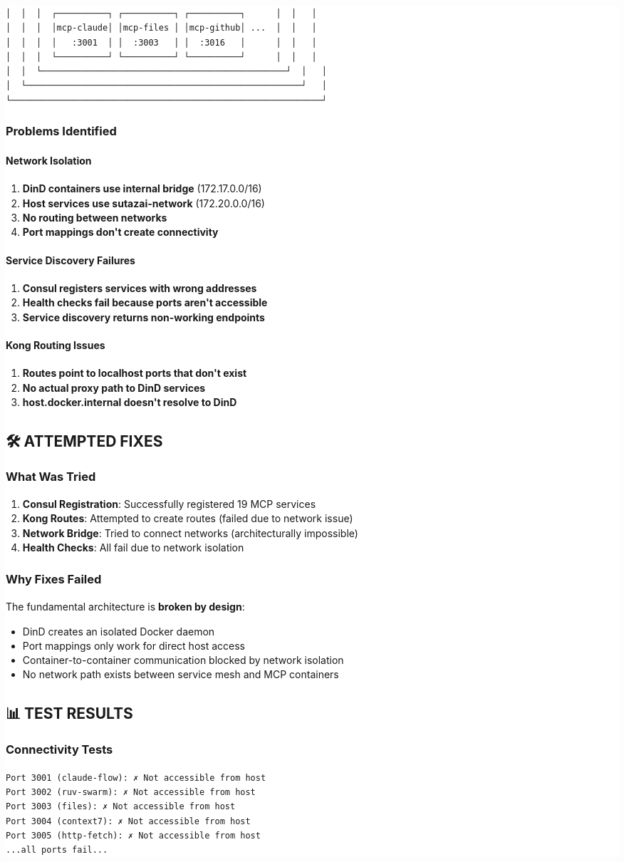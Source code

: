 ```
│  │  │  ┌──────────┐ ┌──────────┐ ┌──────────┐      │  │   │
│  │  │  │mcp-claude│ │mcp-files │ │mcp-github│ ...  │  │   │
│  │  │  │   :3001  │ │  :3003   │ │  :3016   │      │  │   │
│  │  │  └──────────┘ └──────────┘ └──────────┘      │  │   │
│  │  └────────────────────────────────────────────────┘  │   │
│  └──────────────────────────────────────────────────────┘   │
└─────────────────────────────────────────────────────────────┘
```

### Problems Identified

#### Network Isolation
1. **DinD containers use internal bridge** (172.17.0.0/16)
2. **Host services use sutazai-network** (172.20.0.0/16)
3. **No routing between networks**
4. **Port mappings don't create connectivity**

#### Service Discovery Failures
1. **Consul registers services with wrong addresses**
2. **Health checks fail because ports aren't accessible**
3. **Service discovery returns non-working endpoints**

#### Kong Routing Issues
1. **Routes point to localhost ports that don't exist**
2. **No actual proxy path to DinD services**
3. **host.docker.internal doesn't resolve to DinD**

## 🛠️ ATTEMPTED FIXES

### What Was Tried
1. **Consul Registration**: Successfully registered 19 MCP services
2. **Kong Routes**: Attempted to create routes (failed due to network issue)
3. **Network Bridge**: Tried to connect networks (architecturally impossible)
4. **Health Checks**: All fail due to network isolation

### Why Fixes Failed
The fundamental architecture is **broken by design**:
- DinD creates an isolated Docker daemon
- Port mappings only work for direct host access
- Container-to-container communication blocked by network isolation
- No network path exists between service mesh and MCP containers

## 📊 TEST RESULTS

### Connectivity Tests
```
Port 3001 (claude-flow): ✗ Not accessible from host
Port 3002 (ruv-swarm): ✗ Not accessible from host  
Port 3003 (files): ✗ Not accessible from host
Port 3004 (context7): ✗ Not accessible from host
Port 3005 (http-fetch): ✗ Not accessible from host
...all ports fail...
```
